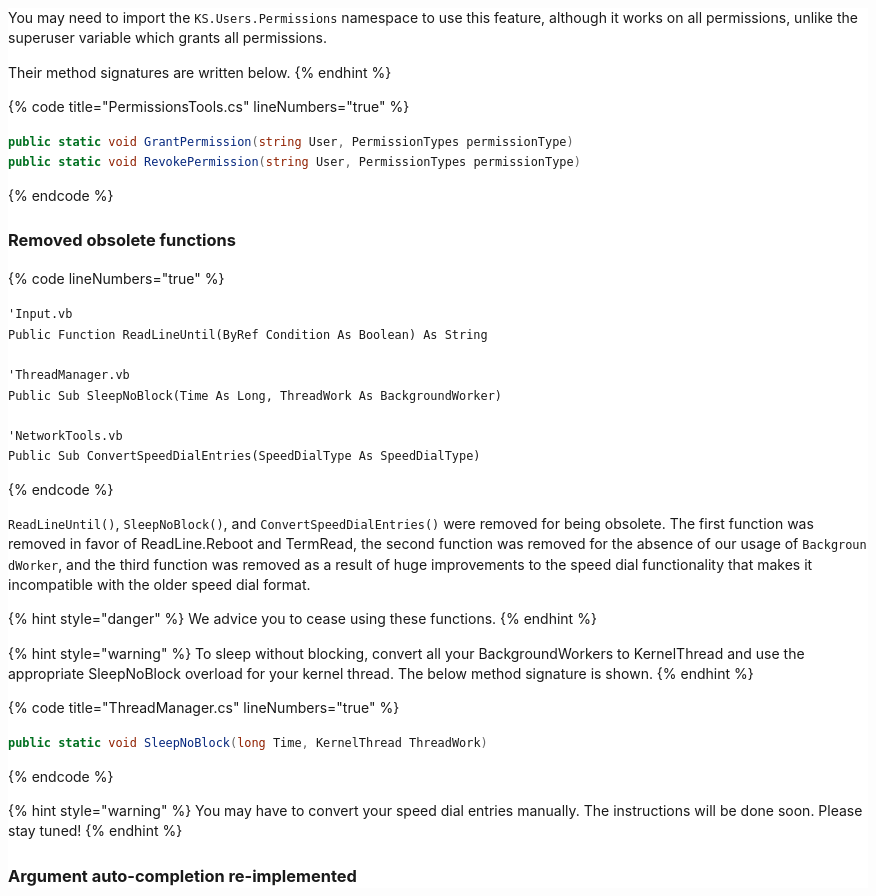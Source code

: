 You may need to import the `KS.Users.Permissions` namespace to use this feature, although it works on all permissions, unlike the superuser variable which grants all permissions.

Their method signatures are written below.
{% endhint %}

{% code title="PermissionsTools.cs" lineNumbers="true" %}
```csharp
public static void GrantPermission(string User, PermissionTypes permissionType)
public static void RevokePermission(string User, PermissionTypes permissionType)
```
{% endcode %}

### **Removed obsolete functions**

{% code lineNumbers="true" %}
```visual-basic
'Input.vb
Public Function ReadLineUntil(ByRef Condition As Boolean) As String

'ThreadManager.vb
Public Sub SleepNoBlock(Time As Long, ThreadWork As BackgroundWorker)

'NetworkTools.vb
Public Sub ConvertSpeedDialEntries(SpeedDialType As SpeedDialType)
```
{% endcode %}

`ReadLineUntil()`, `SleepNoBlock()`, and `ConvertSpeedDialEntries()` were removed for being obsolete. The first function was removed in favor of ReadLine.Reboot and TermRead, the second function was removed for the absence of our usage of `BackgroundWorker`, and the third function was removed as a result of huge improvements to the speed dial functionality that makes it incompatible with the older speed dial format.

{% hint style="danger" %}
We advice you to cease using these functions.
{% endhint %}

{% hint style="warning" %}
To sleep without blocking, convert all your BackgroundWorkers to KernelThread and use the appropriate SleepNoBlock overload for your kernel thread. The below method signature is shown.
{% endhint %}

{% code title="ThreadManager.cs" lineNumbers="true" %}
```csharp
public static void SleepNoBlock(long Time, KernelThread ThreadWork)
```
{% endcode %}

{% hint style="warning" %}
You may have to convert your speed dial entries manually. The instructions will be done soon. Please stay tuned!
{% endhint %}

### Argument auto-completion re-implemented
